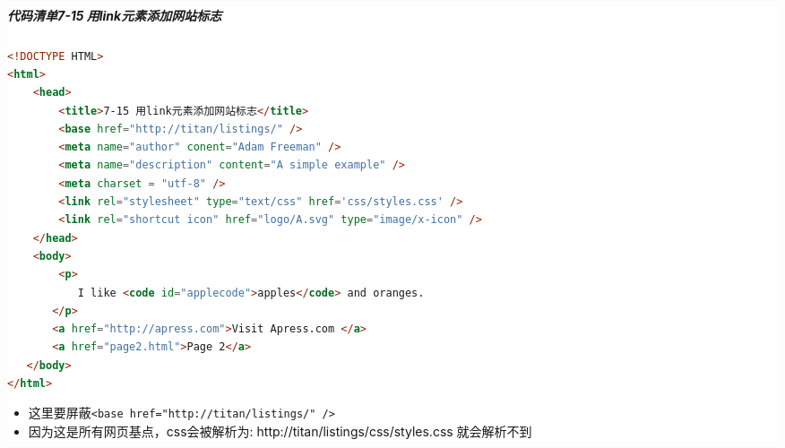 ##### 代码清单7-15 用link元素添加网站标志
```html
<!DOCTYPE HTML>
<html>
    <head>
        <title>7-15 用link元素添加网站标志</title>
        <base href="http://titan/listings/" />
        <meta name="author" conent="Adam Freeman" />
        <meta name="description" content="A simple example" />
        <meta charset = "utf-8" />
        <link rel="stylesheet" type="text/css" href='css/styles.css' />
        <link rel="shortcut icon" href="logo/A.svg" type="image/x-icon" />
    </head>
    <body>
        <p>
           I like <code id="applecode">apples</code> and oranges.
       </p>
       <a href="http://apress.com">Visit Apress.com </a>
       <a href="page2.html">Page 2</a>
   </body>
</html>
```
- 这里要屏蔽`<base href="http://titan/listings/" />`
- 因为这是所有网页基点，css会被解析为: http://titan/listings/css/styles.css 就会解析不到


